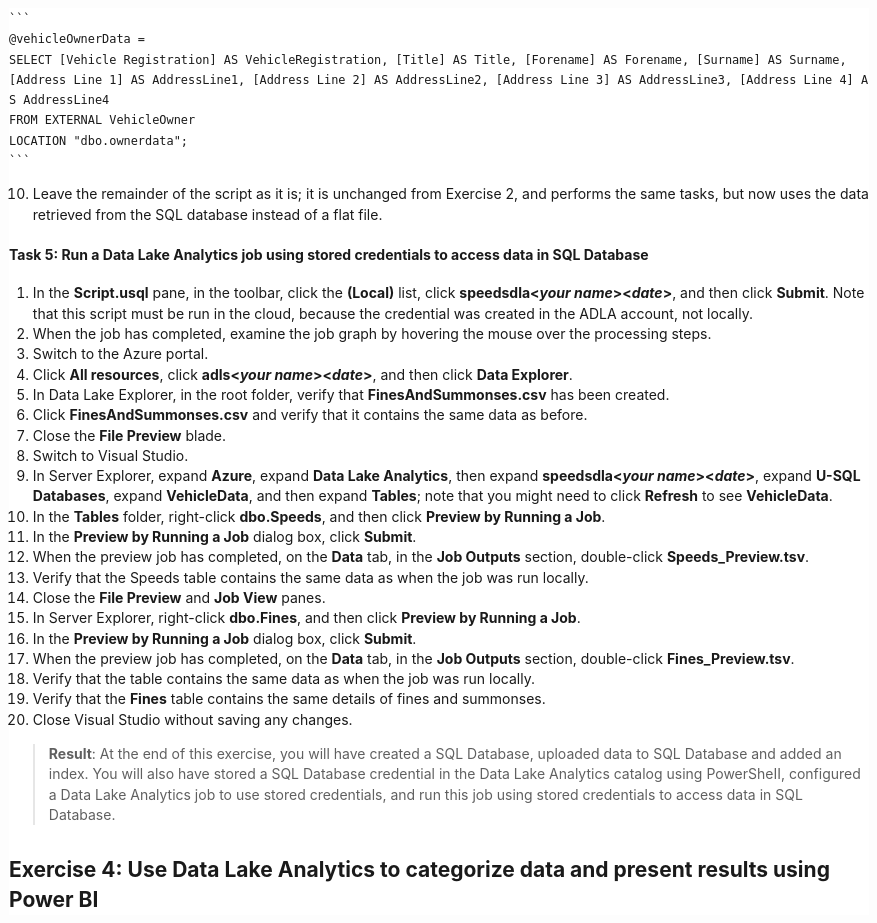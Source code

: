	```
	@vehicleOwnerData =
	SELECT [Vehicle Registration] AS VehicleRegistration, [Title] AS Title, [Forename] AS Forename, [Surname] AS Surname,
	[Address Line 1] AS AddressLine1, [Address Line 2] AS AddressLine2, [Address Line 3] AS AddressLine3, [Address Line 4] AS AddressLine4
	FROM EXTERNAL VehicleOwner
	LOCATION "dbo.ownerdata";
	```
10.  Leave the remainder of the script as it is; it is unchanged from Exercise 2, and performs the same tasks, but now uses the data retrieved from the SQL database instead of a flat file.

#### Task 5: Run a Data Lake Analytics job using stored credentials to access data in SQL Database
1.  In the **Script.usql** pane, in the toolbar, click the **(Local)** list, click **speedsdla&lt;_your name_&gt;&lt;_date_&gt;**, and then click **Submit**.
    Note that this script must be run in the cloud, because the credential was created in the ADLA account, not locally.
2.  When the job has completed, examine the job graph by hovering the mouse over the processing steps.
3.  Switch to the Azure portal.
4.  Click **All resources**, click **adls&lt;_your name_&gt;&lt;_date_&gt;**, and then click **Data Explorer**.
5.  In Data Lake Explorer, in the root folder, verify that **FinesAndSummonses.csv** has been created.
6.  Click **FinesAndSummonses.csv** and verify that it contains the same data as before.
7.  Close the **File Preview** blade.
8.  Switch to Visual Studio.
9.  In Server Explorer, expand **Azure**, expand **Data Lake Analytics**, then expand **speedsdla&lt;_your name_&gt;&lt;_date_&gt;**, expand **U-SQL Databases**, expand **VehicleData**, and then expand **Tables**; note that you might need to click **Refresh** to see **VehicleData**.
10. In the **Tables** folder, right-click **dbo.Speeds**, and then click **Preview by Running a Job**.
11. In the **Preview by Running a Job** dialog box, click **Submit**.
12. When the preview job has completed, on the **Data** tab, in the **Job Outputs** section, double-click **Speeds\_Preview.tsv**.
13. Verify that the Speeds table contains the same data as when the job was run locally.
14. Close the **File Preview** and **Job View** panes.
15. In Server Explorer, right-click **dbo.Fines**, and then click **Preview by Running a Job**.
16. In the **Preview by Running a Job** dialog box, click **Submit**.
17. When the preview job has completed, on the **Data** tab, in the **Job Outputs** section, double-click **Fines\_Preview.tsv**.
18. Verify that the table contains the same data as when the job was run locally.
19. Verify that the **Fines** table contains the same details of fines and summonses.
20. Close Visual Studio without saving any changes.

>**Result**: At the end of this exercise, you will have created a SQL Database, uploaded data to SQL Database and added an index. You will also have stored a SQL Database credential in the Data Lake Analytics catalog using PowerSheII, configured a Data Lake Analytics job to use stored credentials, and run this job using stored credentials to access data in SQL Database.

## Exercise 4: Use Data Lake Analytics to categorize data and present results using Power BI

